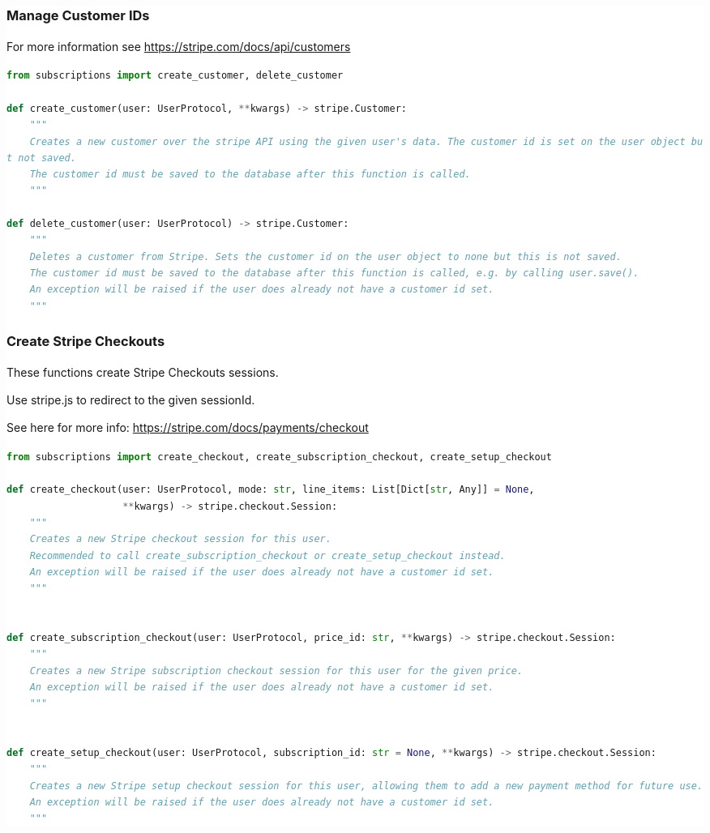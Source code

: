 ### Manage Customer IDs

For more information see https://stripe.com/docs/api/customers
```python
from subscriptions import create_customer, delete_customer

def create_customer(user: UserProtocol, **kwargs) -> stripe.Customer:
    """
    Creates a new customer over the stripe API using the given user's data. The customer id is set on the user object but not saved.
    The customer id must be saved to the database after this function is called.
    """

def delete_customer(user: UserProtocol) -> stripe.Customer:
    """
    Deletes a customer from Stripe. Sets the customer id on the user object to none but this is not saved.
    The customer id must be saved to the database after this function is called, e.g. by calling user.save().
    An exception will be raised if the user does already not have a customer id set.
    """

```

### Create Stripe Checkouts


These functions create Stripe Checkouts sessions.

Use stripe.js to redirect to the given sessionId.

See here for more info:
https://stripe.com/docs/payments/checkout


```python
from subscriptions import create_checkout, create_subscription_checkout, create_setup_checkout

def create_checkout(user: UserProtocol, mode: str, line_items: List[Dict[str, Any]] = None,
                    **kwargs) -> stripe.checkout.Session:
    """
    Creates a new Stripe checkout session for this user.
    Recommended to call create_subscription_checkout or create_setup_checkout instead.
    An exception will be raised if the user does already not have a customer id set.
    """


def create_subscription_checkout(user: UserProtocol, price_id: str, **kwargs) -> stripe.checkout.Session:
    """
    Creates a new Stripe subscription checkout session for this user for the given price.
    An exception will be raised if the user does already not have a customer id set.
    """


def create_setup_checkout(user: UserProtocol, subscription_id: str = None, **kwargs) -> stripe.checkout.Session:
    """
    Creates a new Stripe setup checkout session for this user, allowing them to add a new payment method for future use.
    An exception will be raised if the user does already not have a customer id set.
    """
```
